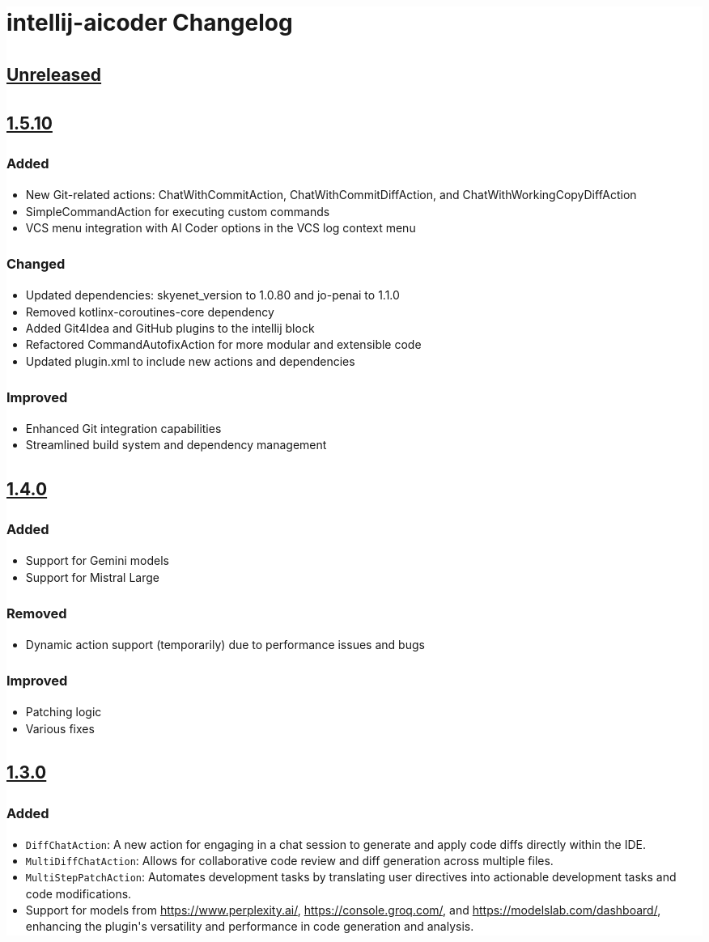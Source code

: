 

# intellij-aicoder Changelog

## [Unreleased]

## [1.5.10]

### Added

- New Git-related actions: ChatWithCommitAction, ChatWithCommitDiffAction, and ChatWithWorkingCopyDiffAction
- SimpleCommandAction for executing custom commands
- VCS menu integration with AI Coder options in the VCS log context menu

### Changed

- Updated dependencies: skyenet_version to 1.0.80 and jo-penai to 1.1.0
- Removed kotlinx-coroutines-core dependency
- Added Git4Idea and GitHub plugins to the intellij block
- Refactored CommandAutofixAction for more modular and extensible code
- Updated plugin.xml to include new actions and dependencies

### Improved

- Enhanced Git integration capabilities
- Streamlined build system and dependency management

## [1.4.0]

### Added

- Support for Gemini models
- Support for Mistral Large

### Removed

- Dynamic action support (temporarily) due to performance issues and bugs

### Improved

- Patching logic
- Various fixes

## [1.3.0]

### Added

- `DiffChatAction`: A new action for engaging in a chat session to generate and apply code diffs directly within the
  IDE.
- `MultiDiffChatAction`: Allows for collaborative code review and diff generation across multiple files.
- `MultiStepPatchAction`: Automates development tasks by translating user directives into actionable development tasks and code
  modifications.
- Support for models from https://www.perplexity.ai/, https://console.groq.com/, and https://modelslab.com/dashboard/,
  enhancing the plugin's versatility and performance in code generation and analysis.


[Unreleased]: https://github.com/SimiaCryptus/intellij-aicoder/compare/v1.5.10...HEAD
[1.5.10]: https://github.com/SimiaCryptus/intellij-aicoder/compare/v1.4.0...v1.5.10
[1.4.0]: https://github.com/SimiaCryptus/intellij-aicoder/compare/v1.3.0...v1.4.0
[1.3.0]: https://github.com/SimiaCryptus/intellij-aicoder/compare/v1.2.24...v1.3.0
[1.2.24]: https://github.com/SimiaCryptus/intellij-aicoder/compare/v1.2.23...v1.2.24
[1.2.23]: https://github.com/SimiaCryptus/intellij-aicoder/compare/v1.2.22...v1.2.23
[1.2.22]: https://github.com/SimiaCryptus/intellij-aicoder/compare/v1.2.21...v1.2.22
[1.2.21]: https://github.com/SimiaCryptus/intellij-aicoder/compare/v1.2.19...v1.2.21
[1.2.19]: https://github.com/SimiaCryptus/intellij-aicoder/compare/v1.2.18...v1.2.19
[1.2.18]: https://github.com/SimiaCryptus/intellij-aicoder/compare/v1.2.14...v1.2.18
[1.2.14]: https://github.com/SimiaCryptus/intellij-aicoder/compare/v1.2.11...v1.2.14
[1.2.11]: https://github.com/SimiaCryptus/intellij-aicoder/compare/v1.2.10...v1.2.11
[1.2.10]: https://github.com/SimiaCryptus/intellij-aicoder/compare/v1.2.9...v1.2.10
[1.2.9]: https://github.com/SimiaCryptus/intellij-aicoder/compare/v1.2.8...v1.2.9
[1.2.8]: https://github.com/SimiaCryptus/intellij-aicoder/compare/v1.2.7...v1.2.8
[1.2.7]: https://github.com/SimiaCryptus/intellij-aicoder/compare/v1.2.4...v1.2.7
[1.2.4]: https://github.com/SimiaCryptus/intellij-aicoder/compare/v1.2.2...v1.2.4
[1.2.2]: https://github.com/SimiaCryptus/intellij-aicoder/compare/v1.2.1...v1.2.2
[1.2.2]: https://github.com/SimiaCryptus/intellij-aicoder/compare/v1.2.0...v1.2.1
[1.2.0]: https://github.com/SimiaCryptus/intellij-aicoder/compare/v1.1.4...v1.2.0
[1.1.7]: https://github.com/SimiaCryptus/intellij-aicoder/compare/v1.1.3...v1.1.4
[1.1.3]: https://github.com/SimiaCryptus/intellij-aicoder/compare/v1.1.2...v1.1.3
[1.1.3]: https://github.com/SimiaCryptus/intellij-aicoder/compare/v1.1.1...v1.1.2
[1.1.1]: https://github.com/SimiaCryptus/intellij-aicoder/compare/v1.1.0...v1.1.1
[1.1.0]: https://github.com/SimiaCryptus/intellij-aicoder/compare/v1.0.20...v1.1.0
[1.0.20]: https://github.com/SimiaCryptus/intellij-aicoder/compare/v1.0.19...v1.0.20
[1.0.19]: https://github.com/SimiaCryptus/intellij-aicoder/compare/v1.0.18...v1.0.19
[1.0.18]: https://github.com/SimiaCryptus/intellij-aicoder/compare/v1.0.17...v1.0.18
[1.0.17]: https://github.com/SimiaCryptus/intellij-aicoder/compare/v1.0.16...v1.0.17
[1.0.16]: https://github.com/SimiaCryptus/intellij-aicoder/compare/v1.0.15...v1.0.16
[1.0.15]: https://github.com/SimiaCryptus/intellij-aicoder/compare/v1.0.14...v1.0.15
[1.0.14]: https://github.com/SimiaCryptus/intellij-aicoder/compare/v1.0.13...v1.0.14
[1.0.13]: https://github.com/SimiaCryptus/intellij-aicoder/compare/v1.0.12...v1.0.13
[1.0.12]: https://github.com/SimiaCryptus/intellij-aicoder/compare/v1.0.11...v1.0.12
[1.0.11]: https://github.com/SimiaCryptus/intellij-aicoder/compare/v1.0.10...v1.0.11
[1.0.10]: https://github.com/SimiaCryptus/intellij-aicoder/compare/v1.0.9...v1.0.10
[1.0.9]: https://github.com/SimiaCryptus/intellij-aicoder/compare/v1.0.8...v1.0.9
[1.0.8]: https://github.com/SimiaCryptus/intellij-aicoder/compare/v1.0.7...v1.0.8
[1.0.7]: https://github.com/SimiaCryptus/intellij-aicoder/compare/v1.0.6...v1.0.7
[1.0.6]: https://github.com/SimiaCryptus/intellij-aicoder/compare/v1.0.5...v1.0.6
[1.0.5]: https://github.com/SimiaCryptus/intellij-aicoder/compare/v1.0.3...v1.0.5
[1.0.3]: https://github.com/SimiaCryptus/intellij-aicoder/compare/v1.0.2...v1.0.3
[1.0.2]: https://github.com/SimiaCryptus/intellij-aicoder/compare/v1.0.0...v1.0.2
[1.0.0]: https://github.com/SimiaCryptus/intellij-aicoder/compare/v0.1.9...v1.0.0
[0.1.9]: https://github.com/SimiaCryptus/intellij-aicoder/compare/v0.1.8...v0.1.9
[0.1.8]: https://github.com/SimiaCryptus/intellij-aicoder/compare/v0.1.7...v0.1.8
[0.1.7]: https://github.com/SimiaCryptus/intellij-aicoder/compare/v0.1.6...v0.1.7
[0.1.6]: https://github.com/SimiaCryptus/intellij-aicoder/compare/v0.1.5...v0.1.6
[0.1.5]: https://github.com/SimiaCryptus/intellij-aicoder/compare/v0.1.4...v0.1.5
[0.1.4]: https://github.com/SimiaCryptus/intellij-aicoder/compare/v0.1.3...v0.1.4
[0.1.3]: https://github.com/SimiaCryptus/intellij-aicoder/compare/v0.1.2...v0.1.3
[0.1.2]: https://github.com/SimiaCryptus/intellij-aicoder/compare/v0.1.0...v0.1.2
[0.1.0]: https://github.com/SimiaCryptus/intellij-aicoder/compare/v0.0.4...v0.1.0
[0.0.4]: https://github.com/SimiaCryptus/intellij-aicoder/compare/v0.0.1...v0.0.4
[0.0.1]: https://github.com/SimiaCryptus/intellij-aicoder/commits/v0.0.1
